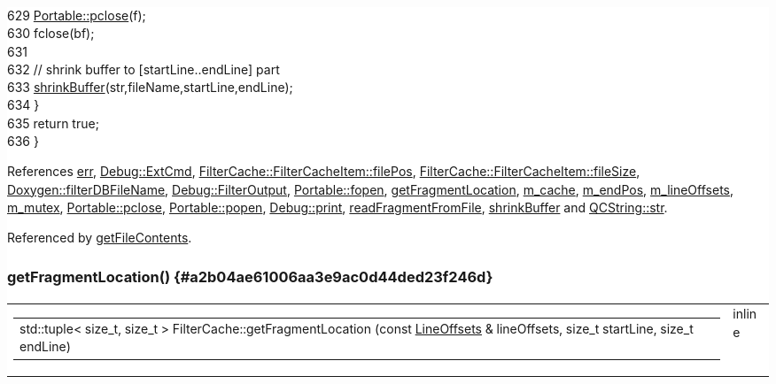 <div class="doxyCodeLine"><span class="doxyLineNumber">629</span><span class="doxyLineContent"><span class="doxyHighlight">        <a href="/web-doxygen/docs/api/namespaces/portable/#a6cde8cab8c3dc3397ea5c6030fbf6e84">Portable::pclose</a>(f);</span></span></div>
<div class="doxyCodeLine"><span class="doxyLineNumber">630</span><span class="doxyLineContent"><span class="doxyHighlight">        fclose(bf);</span></span></div>
<div class="doxyCodeLine"><span class="doxyLineNumber">631</span></div>
<div class="doxyCodeLine"><span class="doxyLineNumber">632</span><span class="doxyLineContent"><span class="doxyHighlight">        </span><span class="doxyHighlightComment">// shrink buffer to [startLine..endLine] part</span></span></div>
<div class="doxyCodeLine"><span class="doxyLineNumber">633</span><span class="doxyLineContent"><span class="doxyHighlight">        <a href="#a11addfe71baa15d57b1423b4aab53f76">shrinkBuffer</a>(str,fileName,startLine,endLine);</span></span></div>
<div class="doxyCodeLine"><span class="doxyLineNumber">634</span><span class="doxyLineContent"><span class="doxyHighlight">      }</span></span></div>
<div class="doxyCodeLine"><span class="doxyLineNumber">635</span><span class="doxyLineContent"><span class="doxyHighlight">      </span><span class="doxyHighlightKeywordFlow">return</span><span class="doxyHighlight"> </span><span class="doxyHighlightKeyword">true</span><span class="doxyHighlight">;</span></span></div>
<div class="doxyCodeLine"><span class="doxyLineNumber">636</span><span class="doxyLineContent"><span class="doxyHighlight">    }</span></span></div>

</div>


References <a href="/web-doxygen/docs/api/files/src/message-h/#aacd8f4b44e327860edbf38228d5918b0">err</a>, <a href="/web-doxygen/docs/api/classes/debug/#a1c3f4696cf44a23f41e034323c426f7da8dbe64e9ab683833c1ea7252649058a3">Debug::ExtCmd</a>, <a href="/web-doxygen/docs/api/structs/filtercache/filtercacheitem/#a51a5eed73e6e5008821208437be7c088">FilterCache::FilterCacheItem::filePos</a>, <a href="/web-doxygen/docs/api/structs/filtercache/filtercacheitem/#a0c4e7b3028e05b8ad7b06e58436bf1b0">FilterCache::FilterCacheItem::fileSize</a>, <a href="/web-doxygen/docs/api/classes/doxygen/#ab044e0b3e178d1ba542e38a9c206d57a">Doxygen::filterDBFileName</a>, <a href="/web-doxygen/docs/api/classes/debug/#a1c3f4696cf44a23f41e034323c426f7da5e47cf9df9552fe30480288b70288d72">Debug::FilterOutput</a>, <a href="/web-doxygen/docs/api/namespaces/portable/#a4dbb08c3de409bd1a73be3da6d93ac57">Portable::fopen</a>, <a href="#a2b04ae61006aa3e9ac0d44ded23f246d">getFragmentLocation</a>, <a href="#ad92cbee1c6a87517ee25ce8fc5fa9657">m&#95;cache</a>, <a href="#a9330d2904c228992b599ec62cf3442e0">m&#95;endPos</a>, <a href="#a3772d8fa456dcd1aa7fa7719552d06e1">m&#95;lineOffsets</a>, <a href="#afd73c9ef7ca1d08c6c051f3076b44a1f">m&#95;mutex</a>, <a href="/web-doxygen/docs/api/namespaces/portable/#a6cde8cab8c3dc3397ea5c6030fbf6e84">Portable::pclose</a>, <a href="/web-doxygen/docs/api/namespaces/portable/#a15b92ac03be9e8f4d95d5e881342d83c">Portable::popen</a>, <a href="/web-doxygen/docs/api/classes/debug/#a970761e07475cafdd9fd5395a0c83544">Debug::print</a>, <a href="#a7c86623ce94e7e3129386f2c8553fb16">readFragmentFromFile</a>, <a href="#a11addfe71baa15d57b1423b4aab53f76">shrinkBuffer</a> and <a href="/web-doxygen/docs/api/classes/qcstring/#a875e9ad762554ef12f3ed69b015bb245">QCString::str</a>.

Referenced by <a href="#aa5d001d30e4d16855d3656989947df29">getFileContents</a>.
</div>
</div>

### getFragmentLocation() {#a2b04ae61006aa3e9ac0d44ded23f246d}

<div class="doxyMemberItem">
<div class="doxyMemberProto">
<table class="doxyMemberLabels">
<tr class="doxyMemberLabels">
<td class="doxyMemberLabelsLeft">
<table class="doxyMemberName">
<tr>
<td class="doxyMemberName">std::tuple&lt; size_t, size_t &gt; FilterCache::getFragmentLocation (const <a href="#a125fac6149a9636b3f8343b05ca24ea9">LineOffsets</a> &amp; lineOffsets, size_t startLine, size_t endLine)</td>
</tr>
</table>
</td>
<td class="doxyMemberLabelsRight">
<span class="doxyMemberLabels">
<span class="doxyMemberLabel inline">inline</span>